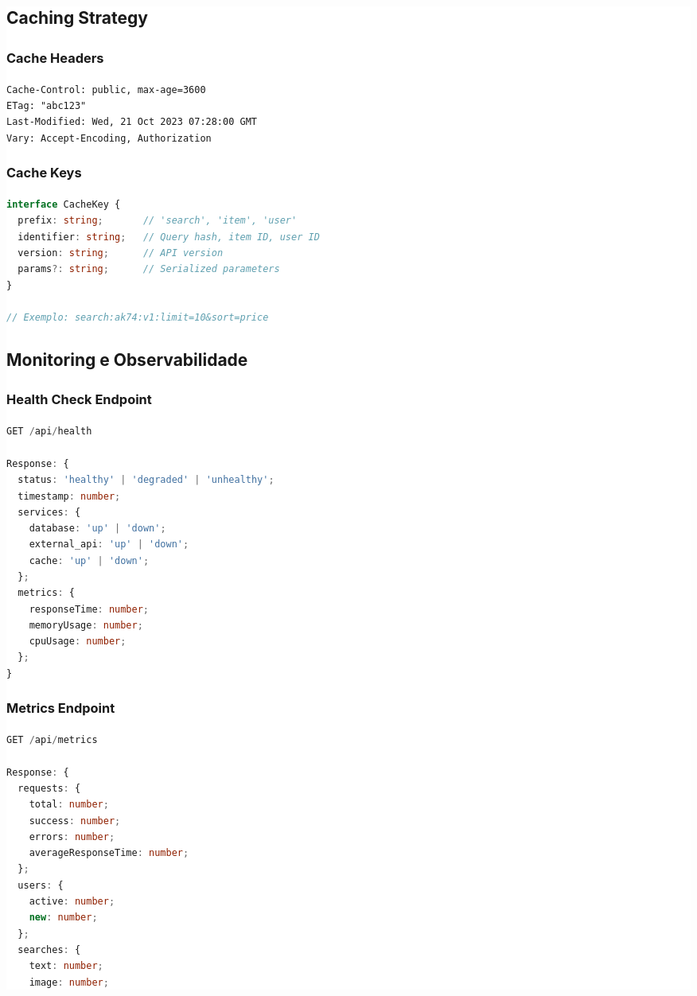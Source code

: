 ## Caching Strategy

### Cache Headers
```
Cache-Control: public, max-age=3600
ETag: "abc123"
Last-Modified: Wed, 21 Oct 2023 07:28:00 GMT
Vary: Accept-Encoding, Authorization
```

### Cache Keys
```typescript
interface CacheKey {
  prefix: string;       // 'search', 'item', 'user'
  identifier: string;   // Query hash, item ID, user ID
  version: string;      // API version
  params?: string;      // Serialized parameters
}

// Exemplo: search:ak74:v1:limit=10&sort=price
```

## Monitoring e Observabilidade

### Health Check Endpoint
```typescript
GET /api/health

Response: {
  status: 'healthy' | 'degraded' | 'unhealthy';
  timestamp: number;
  services: {
    database: 'up' | 'down';
    external_api: 'up' | 'down';
    cache: 'up' | 'down';
  };
  metrics: {
    responseTime: number;
    memoryUsage: number;
    cpuUsage: number;
  };
}
```

### Metrics Endpoint
```typescript
GET /api/metrics

Response: {
  requests: {
    total: number;
    success: number;
    errors: number;
    averageResponseTime: number;
  };
  users: {
    active: number;
    new: number;
  };
  searches: {
    text: number;
    image: number;
```